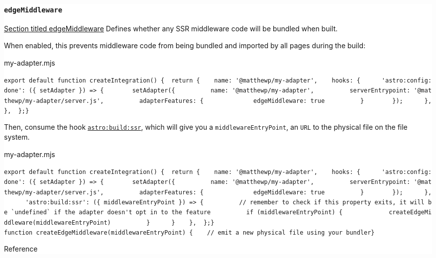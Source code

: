 ### `edgeMiddleware`

[Section titled edgeMiddleware](#edgemiddleware)
Defines whether any SSR middleware code will be bundled when built.


When enabled, this prevents middleware code from being bundled and imported by all pages during the build:




my\-adapter.mjs


```
export default function createIntegration() {  return {    name: '@matthewp/my-adapter',    hooks: {      'astro:config:done': ({ setAdapter }) => {        setAdapter({          name: '@matthewp/my-adapter',          serverEntrypoint: '@matthewp/my-adapter/server.js',          adapterFeatures: {              edgeMiddleware: true          }        });      },    },  };}
```

Then, consume the hook [`astro:build:ssr`](/en/reference/integrations-reference/#astrobuildssr), which will give you a `middlewareEntryPoint`, an `URL` to the physical file on the file system.




my\-adapter.mjs


```
export default function createIntegration() {  return {    name: '@matthewp/my-adapter',    hooks: {      'astro:config:done': ({ setAdapter }) => {        setAdapter({          name: '@matthewp/my-adapter',          serverEntrypoint: '@matthewp/my-adapter/server.js',          adapterFeatures: {              edgeMiddleware: true          }        });      },
      'astro:build:ssr': ({ middlewareEntryPoint }) => {          // remember to check if this property exits, it will be `undefined` if the adapter doesn't opt in to the feature          if (middlewareEntryPoint) {             createEdgeMiddleware(middlewareEntryPoint)          }      }    },  };}
function createEdgeMiddleware(middlewareEntryPoint) {    // emit a new physical file using your bundler}
```

Reference